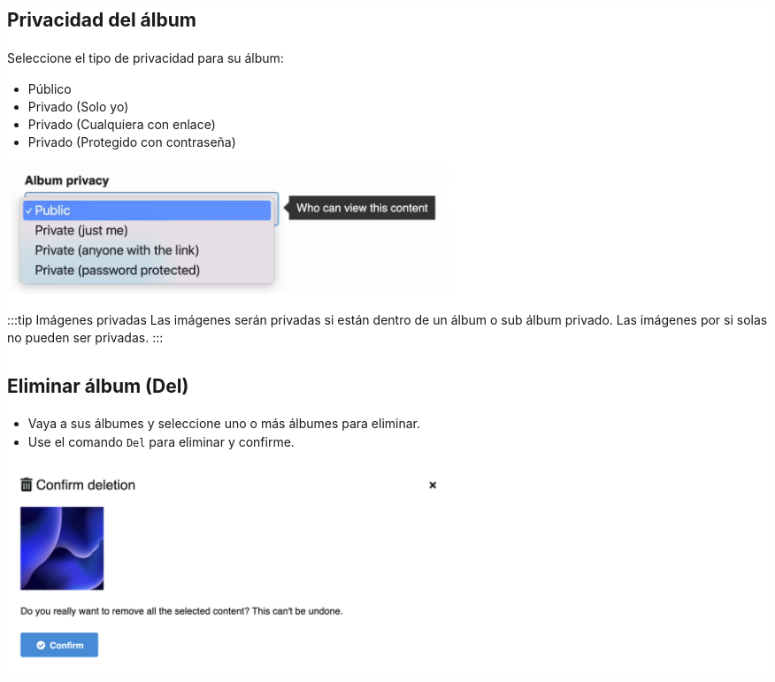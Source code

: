 ## Privacidad del álbum

Seleccione el tipo de privacidad para su álbum:

* Público
* Privado (Solo yo)
* Privado (Cualquiera con enlace)
* Privado (Protegido con contraseña)

<img class="media-screen" src="../../src/manual/settings/user/actions/privacy.png" width="500"/>

:::tip Imágenes privadas
Las imágenes serán privadas si están dentro de un álbum o sub álbum privado. Las imágenes por si solas no pueden ser privadas.
:::

## Eliminar álbum (Del)

* Vaya a sus álbumes y seleccione uno o más álbumes para eliminar.
* Use el comando `Del` para eliminar y confirme.

<img class="media-screen" src="../../src/manual/settings/user/actions/delete-album.png" width="500"/>
